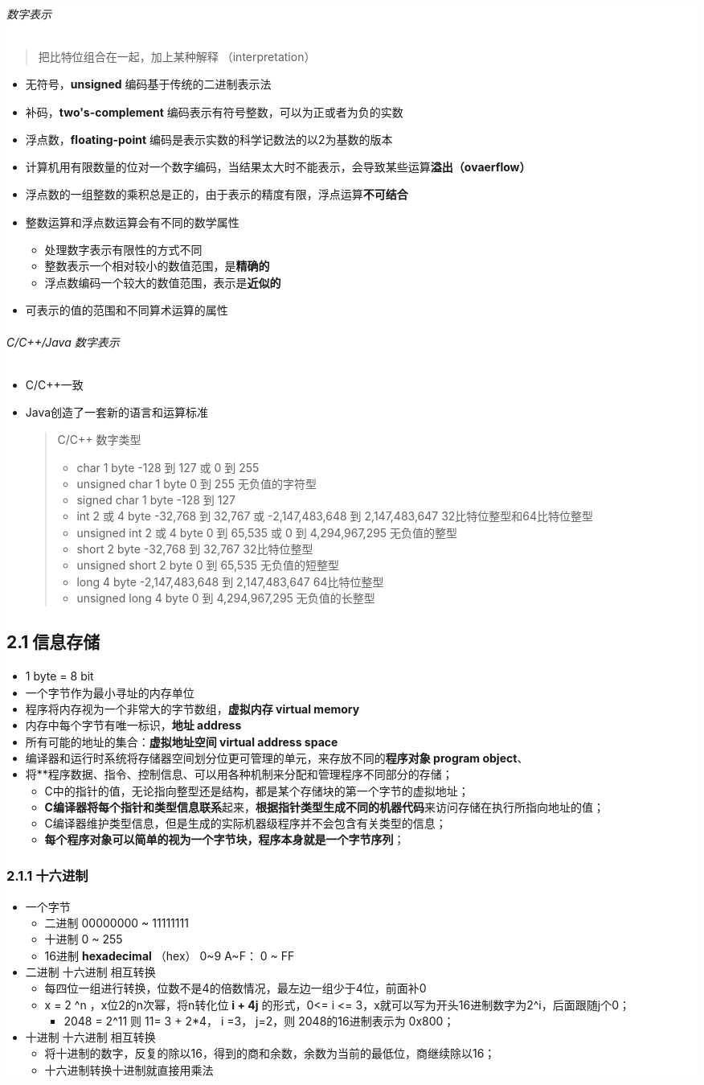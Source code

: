  ###### 数字表示

> 把比特位组合在一起，加上某种解释 （interpretation）

* 无符号，**unsigned** 编码基于传统的二进制表示法
* 补码，**two's-complement** 编码表示有符号整数，可以为正或者为负的实数
* 浮点数，**floating-point** 编码是表示实数的科学记数法的以2为基数的版本



* 计算机用有限数量的位对一个数字编码，当结果太大时不能表示，会导致某些运算**溢出（ovaerflow）**
* 浮点数的一组整数的乘积总是正的，由于表示的精度有限，浮点运算**不可结合**
* 整数运算和浮点数运算会有不同的数学属性
  * 处理数字表示有限性的方式不同
  * 整数表示一个相对较小的数值范围，是**精确的**
  * 浮点数编码一个较大的数值范围，表示是**近似的**
* 可表示的值的范围和不同算术运算的属性

###### C/C++/Java 数字表示

* C/C++一致
* Java创造了一套新的语言和运算标准

  >C/C++ 数字类型
  >
  >* char     1 byte      -128 到 127 或 0 到 255
  >* unsigned char  1 byte      0 到 255     无负值的字符型
  >* signed char    1 byte      -128 到 127
  >* int        2 或 4 byte    -32,768 到 32,767 或 -2,147,483,648 到 2,147,483,647 32比特位整型和64比特位整型
  >* unsigned int 2 或 4 byte    0 到 65,535 或 0 到 4,294,967,295  无负值的整型
  >* short      2 byte      -32,768 到 32,767  32比特位整型
  >* unsigned short 2 byte      0 到 65,535      无负值的短整型
  >* long     4 byte      -2,147,483,648 到 2,147,483,647    64比特位整型
  >* unsigned long  4 byte      0 到 4,294,967,295     无负值的长整型



## 2.1 信息存储

* 1 byte = 8 bit
* 一个字节作为最小寻址的内存单位
* 程序将内存视为一个非常大的字节数组，**虚拟内存 virtual memory**
* 内存中每个字节有唯一标识，**地址 address**
* 所有可能的地址的集合：**虚拟地址空间 virtual address space**
* 编译器和运行时系统将存储器空间划分位更可管理的单元，来存放不同的**程序对象 program object**、
* 将**程序数据、指令、控制信息、可以用各种机制来分配和管理程序不同部分的存储；
  * C中的指针的值，无论指向整型还是结构，都是某个存储块的第一个字节的虚拟地址；
  * **C编译器将每个指针和类型信息联系**起来，**根据指针类型生成不同的机器代码**来访问存储在执行所指向地址的值；
  * C编译器维护类型信息，但是生成的实际机器级程序并不会包含有关类型的信息；
  * **每个程序对象可以简单的视为一个字节块，程序本身就是一个字节序列**；



### 2.1.1 十六进制

* 一个字节
  * 二进制 00000000 ~ 11111111
  * 十进制 0 ~ 255
  * 16进制 **hexadecimal** （hex） 0~9 A~F： 0 ~ FF
* 二进制  十六进制 相互转换
  * 每四位一组进行转换，位数不是4的倍数情况，最左边一组少于4位，前面补0
  * x = 2 ^n ，x位2的n次幂，将n转化位 **i + 4j** 的形式，0<= i <= 3，x就可以写为开头16进制数字为2^i，后面跟随j个0；
    * 2048 = 2^11 则 11= 3 + 2*4， i =3， j=2，则 2048的16进制表示为 0x800；
* 十进制 十六进制 相互转换
  * 将十进制的数字，反复的除以16，得到的商和余数，余数为当前的最低位，商继续除以16；
  * 十六进制转换十进制就直接用乘法
